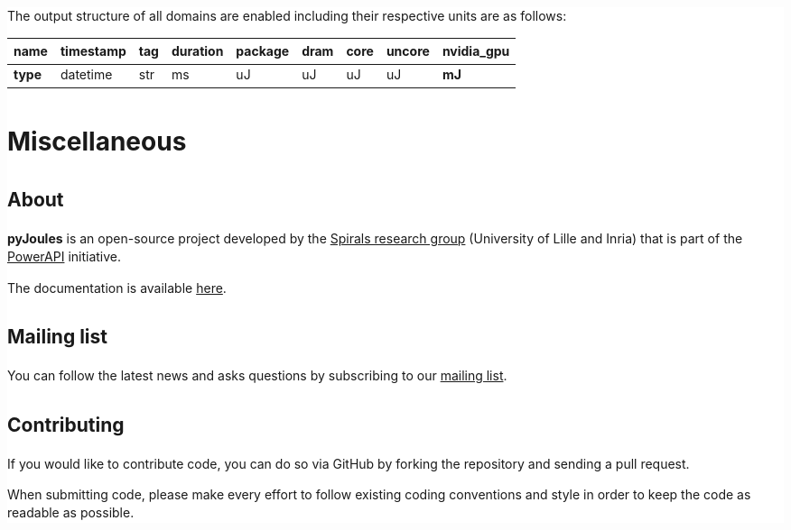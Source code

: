 The output structure of all domains are enabled including their respective units are as follows:

| name | timestamp | tag | duration | package | dram | core | uncore | nvidia_gpu |
|---|---|---|---|---|---|---|---|---|
| **type** | datetime | str | ms | uJ | uJ | uJ | uJ | **mJ** |

# Miscellaneous

## About

**pyJoules** is an open-source project developed by the [Spirals research group](https://team.inria.fr/spirals) (University of Lille and Inria) that is part of the [PowerAPI](http://powerapi.org) initiative.

The documentation is available [here](https://pyJoules.readthedocs.io/en/latest/).

## Mailing list

You can follow the latest news and asks questions by subscribing to our <a href="mailto:sympa@inria.fr?subject=subscribe powerapi">mailing list</a>.

## Contributing

If you would like to contribute code, you can do so via GitHub by forking the repository and sending a pull request.

When submitting code, please make every effort to follow existing coding conventions and style in order to keep the code as readable as possible.
